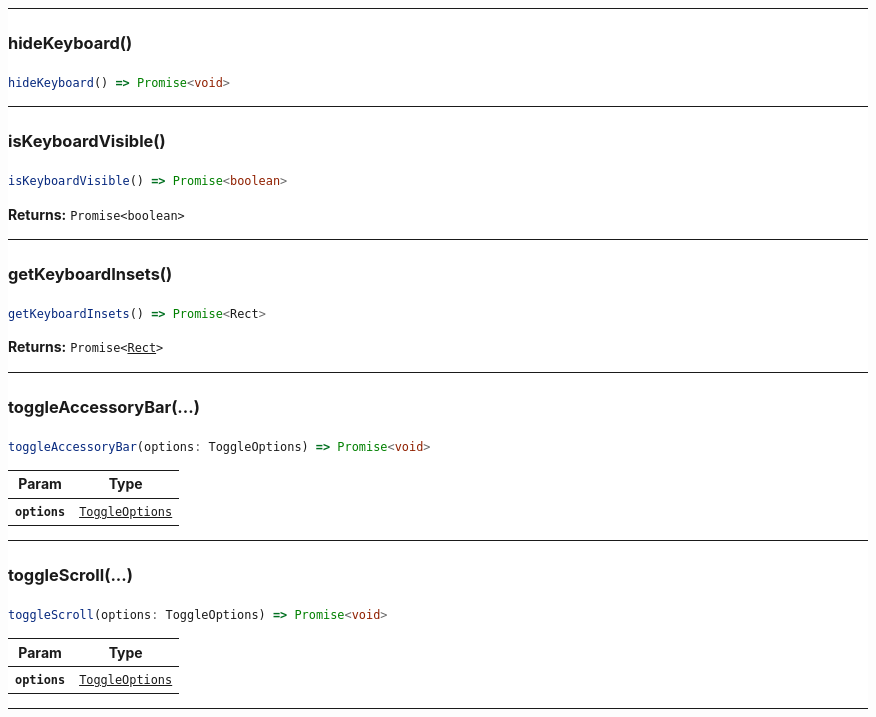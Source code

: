 --------------------


### hideKeyboard()

```typescript
hideKeyboard() => Promise<void>
```

--------------------


### isKeyboardVisible()

```typescript
isKeyboardVisible() => Promise<boolean>
```

**Returns:** <code>Promise&lt;boolean&gt;</code>

--------------------


### getKeyboardInsets()

```typescript
getKeyboardInsets() => Promise<Rect>
```

**Returns:** <code>Promise&lt;<a href="#rect">Rect</a>&gt;</code>

--------------------


### toggleAccessoryBar(...)

```typescript
toggleAccessoryBar(options: ToggleOptions) => Promise<void>
```

| Param         | Type                                                    |
| ------------- | ------------------------------------------------------- |
| **`options`** | <code><a href="#toggleoptions">ToggleOptions</a></code> |

--------------------


### toggleScroll(...)

```typescript
toggleScroll(options: ToggleOptions) => Promise<void>
```

| Param         | Type                                                    |
| ------------- | ------------------------------------------------------- |
| **`options`** | <code><a href="#toggleoptions">ToggleOptions</a></code> |

--------------------
